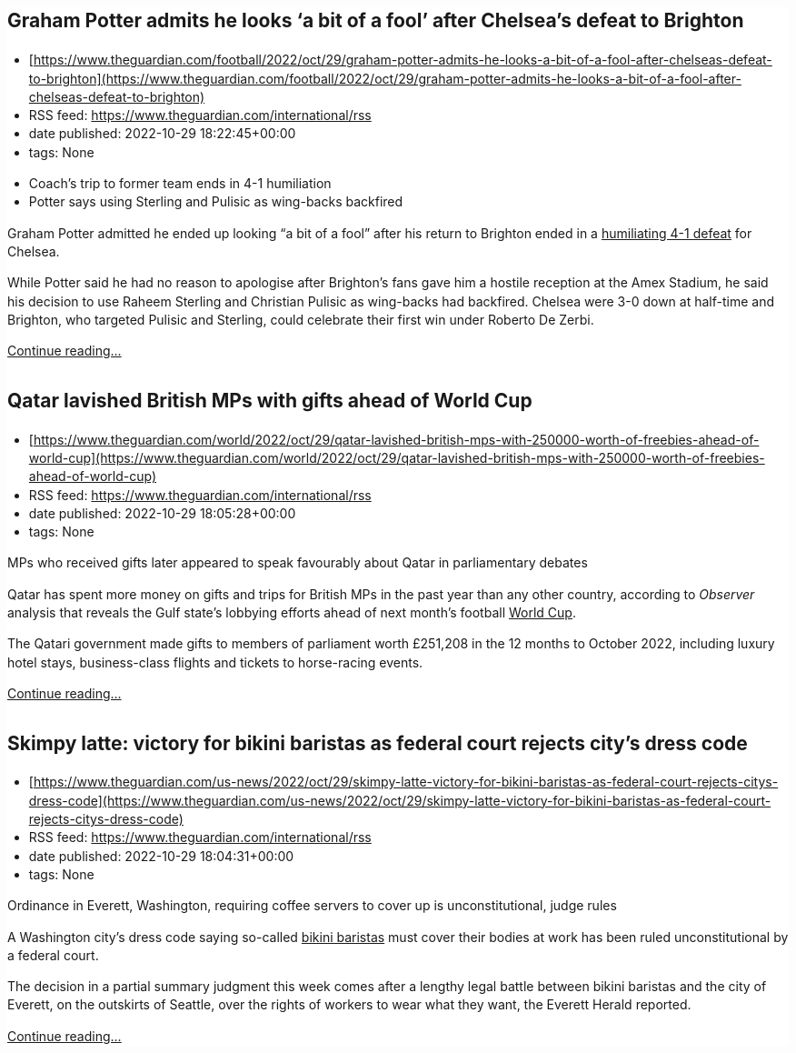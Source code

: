 ## Graham Potter admits he looks ‘a bit of a fool’ after Chelsea’s defeat to Brighton
 - [https://www.theguardian.com/football/2022/oct/29/graham-potter-admits-he-looks-a-bit-of-a-fool-after-chelseas-defeat-to-brighton](https://www.theguardian.com/football/2022/oct/29/graham-potter-admits-he-looks-a-bit-of-a-fool-after-chelseas-defeat-to-brighton)
 - RSS feed: https://www.theguardian.com/international/rss
 - date published: 2022-10-29 18:22:45+00:00
 - tags: None

<ul><li>Coach’s trip to former team ends in 4-1 humiliation</li><li>Potter says using Sterling and Pulisic as wing-backs backfired</li></ul><p>Graham Potter admitted he ended up looking “a bit of a fool” after his return to Brighton ended in a <a href="https://www.theguardian.com/football/2022/oct/29/brighton-chelsea-premier-league-match-report" title="">humiliating 4-1 defeat</a> for Chelsea.</p><p>While Potter said he had no reason to apologise after Brighton’s fans gave him a hostile reception at the Amex Stadium, he said his decision to use Raheem Sterling and Christian Pulisic as wing-backs had backfired. Chelsea were 3-0 down at half-time and Brighton, who targeted Pulisic and Sterling, could celebrate their first win under Roberto De Zerbi.</p> <a href="https://www.theguardian.com/football/2022/oct/29/graham-potter-admits-he-looks-a-bit-of-a-fool-after-chelseas-defeat-to-brighton">Continue reading...</a>

## Qatar lavished British MPs with gifts ahead of World Cup
 - [https://www.theguardian.com/world/2022/oct/29/qatar-lavished-british-mps-with-250000-worth-of-freebies-ahead-of-world-cup](https://www.theguardian.com/world/2022/oct/29/qatar-lavished-british-mps-with-250000-worth-of-freebies-ahead-of-world-cup)
 - RSS feed: https://www.theguardian.com/international/rss
 - date published: 2022-10-29 18:05:28+00:00
 - tags: None

<p>MPs who received gifts later appeared to speak favourably about Qatar in parliamentary debates</p><p>Qatar has spent more money on gifts and trips for British MPs in the past year than any other country, according to <em>Observer </em>analysis that reveals the Gulf state’s lobbying efforts ahead of next month’s football <a href="https://www.theguardian.com/football/world-cup-football" title="">World Cup</a>.</p><p>The Qatari government made gifts to members of parliament worth £251,208 in the 12 months to October 2022, including luxury hotel stays, business-class flights and tickets to horse-racing events.</p> <a href="https://www.theguardian.com/world/2022/oct/29/qatar-lavished-british-mps-with-250000-worth-of-freebies-ahead-of-world-cup">Continue reading...</a>

## Skimpy latte: victory for bikini baristas as federal court rejects city’s dress code
 - [https://www.theguardian.com/us-news/2022/oct/29/skimpy-latte-victory-for-bikini-baristas-as-federal-court-rejects-citys-dress-code](https://www.theguardian.com/us-news/2022/oct/29/skimpy-latte-victory-for-bikini-baristas-as-federal-court-rejects-citys-dress-code)
 - RSS feed: https://www.theguardian.com/international/rss
 - date published: 2022-10-29 18:04:31+00:00
 - tags: None

<p>Ordinance in Everett, Washington, requiring coffee servers to cover up is unconstitutional, judge rules</p><p>A Washington city’s dress code saying so-called <a href="https://www.theguardian.com/us-news/2018/feb/07/bikini-baristas-cover-up-coffee-washington-state">bikini baristas</a> must cover their bodies at work has been ruled unconstitutional by a federal court.</p><p>The decision in a partial summary judgment this week comes after a lengthy legal battle between bikini baristas and the city of Everett, on the outskirts of Seattle, over the rights of workers to wear what they want, the Everett Herald reported.</p> <a href="https://www.theguardian.com/us-news/2022/oct/29/skimpy-latte-victory-for-bikini-baristas-as-federal-court-rejects-citys-dress-code">Continue reading...</a>
